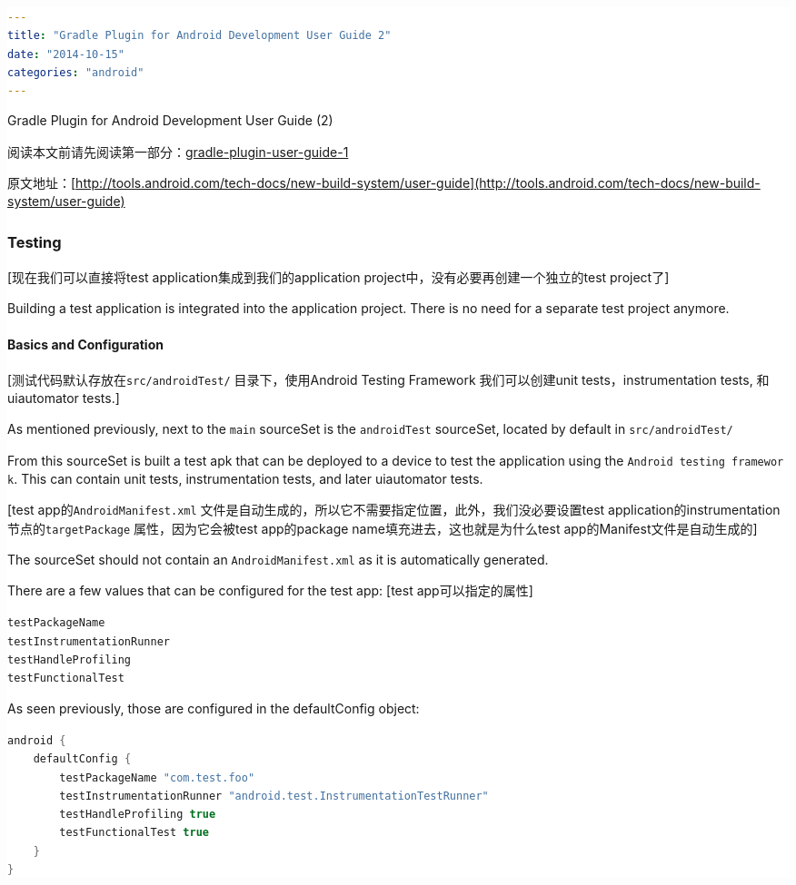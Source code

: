 ```yaml
---
title: "Gradle Plugin for Android Development User Guide 2"
date: "2014-10-15"
categories: "android"
---
```

Gradle Plugin for Android Development User Guide (2) 

阅读本文前请先阅读第一部分：[gradle-plugin-user-guide-1](/blog/2014/10/15/gradle-plugin-user-guide-1/)

原文地址：[http://tools.android.com/tech-docs/new-build-system/user-guide](http://tools.android.com/tech-docs/new-build-system/user-guide)

### Testing

[现在我们可以直接将test application集成到我们的application project中，没有必要再创建一个独立的test project了]

Building a test application is integrated into the application project. There is no need for a separate test project anymore.

#### Basics and Configuration

[测试代码默认存放在`src/androidTest/` 目录下，使用Android Testing Framework 我们可以创建unit tests，instrumentation tests, 和 uiautomator tests.]

As mentioned previously, next to the `main` sourceSet is the `androidTest` sourceSet, located by default in `src/androidTest/`

From this sourceSet is built a test apk that can be deployed to a device to test the application using the `Android testing framework`. This can contain unit tests, instrumentation tests, and later uiautomator tests.

[test app的`AndroidManifest.xml` 文件是自动生成的，所以它不需要指定位置，此外，我们没必要设置test application的instrumentation节点的`targetPackage` 属性，因为它会被test app的package name填充进去，这也就是为什么test app的Manifest文件是自动生成的]

The sourceSet should not contain an `AndroidManifest.xml` as it is automatically generated.

There are a few values that can be configured for the test app: [test app可以指定的属性]

`testPackageName`       
`testInstrumentationRunner`        
`testHandleProfiling`        
`testFunctionalTest`         

As seen previously, those are configured in the defaultConfig object:

```java
android {
    defaultConfig {
        testPackageName "com.test.foo"
        testInstrumentationRunner "android.test.InstrumentationTestRunner"
        testHandleProfiling true
        testFunctionalTest true
    }
}
```
